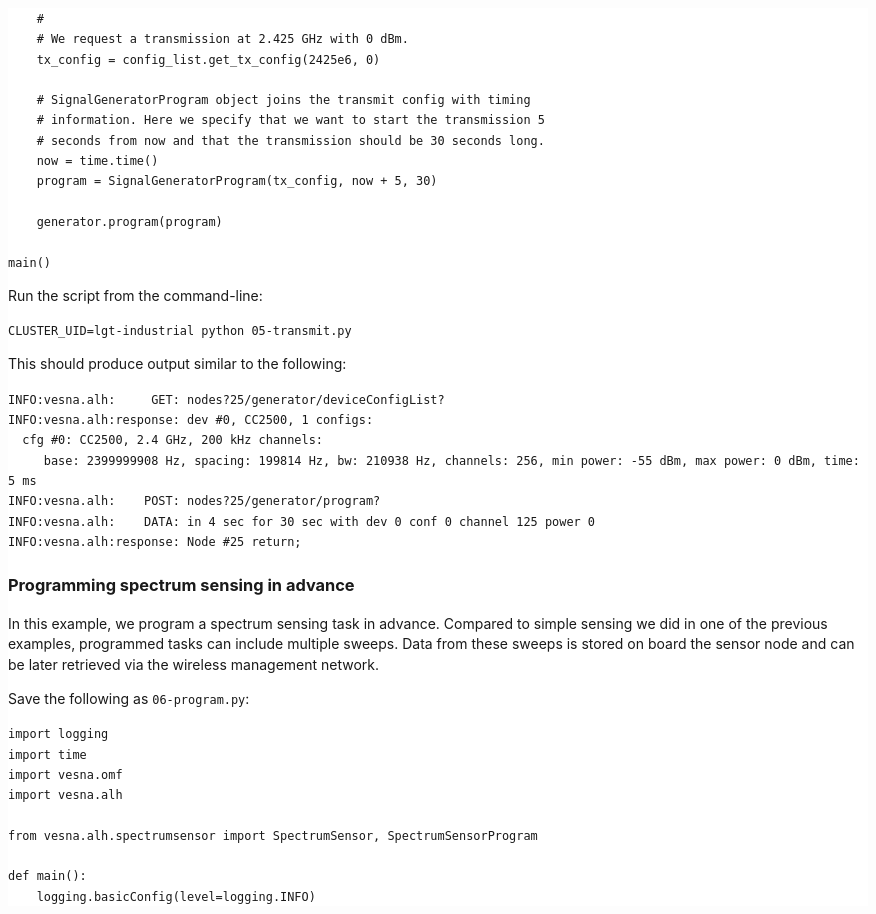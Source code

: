         #
        # We request a transmission at 2.425 GHz with 0 dBm.
        tx_config = config_list.get_tx_config(2425e6, 0)

        # SignalGeneratorProgram object joins the transmit config with timing
        # information. Here we specify that we want to start the transmission 5
        # seconds from now and that the transmission should be 30 seconds long.
        now = time.time()
        program = SignalGeneratorProgram(tx_config, now + 5, 30)

        generator.program(program)

    main()

Run the script from the command-line:

    CLUSTER_UID=lgt-industrial python 05-transmit.py

This should produce output similar to the following:

    INFO:vesna.alh:     GET: nodes?25/generator/deviceConfigList?
    INFO:vesna.alh:response: dev #0, CC2500, 1 configs:
      cfg #0: CC2500, 2.4 GHz, 200 kHz channels:
         base: 2399999908 Hz, spacing: 199814 Hz, bw: 210938 Hz, channels: 256, min power: -55 dBm, max power: 0 dBm, time: 5 ms
    INFO:vesna.alh:    POST: nodes?25/generator/program?
    INFO:vesna.alh:    DATA: in 4 sec for 30 sec with dev 0 conf 0 channel 125 power 0
    INFO:vesna.alh:response: Node #25 return;


### Programming spectrum sensing in advance

In this example, we program a spectrum sensing task in advance. Compared to simple sensing we did in one of the previous examples, programmed tasks can include multiple sweeps. Data from these sweeps is stored on board the sensor node and can be later retrieved via the wireless management network.

Save the following as `06-program.py`:

    import logging
    import time
    import vesna.omf
    import vesna.alh

    from vesna.alh.spectrumsensor import SpectrumSensor, SpectrumSensorProgram

    def main():
        logging.basicConfig(level=logging.INFO)
